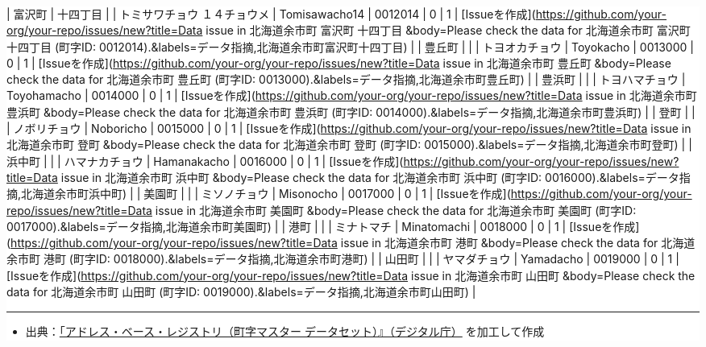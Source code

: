 | 富沢町 | 十四丁目 |  | トミサワチョウ １４チョウメ  | Tomisawacho14 | 0012014 | 0 | 1 | [Issueを作成](https://github.com/your-org/your-repo/issues/new?title=Data issue in 北海道余市町 富沢町 十四丁目 &body=Please check the data for 北海道余市町 富沢町 十四丁目  (町字ID: 0012014).&labels=データ指摘,北海道余市町富沢町十四丁目) |
| 豊丘町 |  |  | トヨオカチョウ   | Toyokacho | 0013000 | 0 | 1 | [Issueを作成](https://github.com/your-org/your-repo/issues/new?title=Data issue in 北海道余市町 豊丘町  &body=Please check the data for 北海道余市町 豊丘町   (町字ID: 0013000).&labels=データ指摘,北海道余市町豊丘町) |
| 豊浜町 |  |  | トヨハマチョウ   | Toyohamacho | 0014000 | 0 | 1 | [Issueを作成](https://github.com/your-org/your-repo/issues/new?title=Data issue in 北海道余市町 豊浜町  &body=Please check the data for 北海道余市町 豊浜町   (町字ID: 0014000).&labels=データ指摘,北海道余市町豊浜町) |
| 登町 |  |  | ノボリチョウ   | Noboricho | 0015000 | 0 | 1 | [Issueを作成](https://github.com/your-org/your-repo/issues/new?title=Data issue in 北海道余市町 登町  &body=Please check the data for 北海道余市町 登町   (町字ID: 0015000).&labels=データ指摘,北海道余市町登町) |
| 浜中町 |  |  | ハマナカチョウ   | Hamanakacho | 0016000 | 0 | 1 | [Issueを作成](https://github.com/your-org/your-repo/issues/new?title=Data issue in 北海道余市町 浜中町  &body=Please check the data for 北海道余市町 浜中町   (町字ID: 0016000).&labels=データ指摘,北海道余市町浜中町) |
| 美園町 |  |  | ミソノチョウ   | Misonocho | 0017000 | 0 | 1 | [Issueを作成](https://github.com/your-org/your-repo/issues/new?title=Data issue in 北海道余市町 美園町  &body=Please check the data for 北海道余市町 美園町   (町字ID: 0017000).&labels=データ指摘,北海道余市町美園町) |
| 港町 |  |  | ミナトマチ   | Minatomachi | 0018000 | 0 | 1 | [Issueを作成](https://github.com/your-org/your-repo/issues/new?title=Data issue in 北海道余市町 港町  &body=Please check the data for 北海道余市町 港町   (町字ID: 0018000).&labels=データ指摘,北海道余市町港町) |
| 山田町 |  |  | ヤマダチョウ   | Yamadacho | 0019000 | 0 | 1 | [Issueを作成](https://github.com/your-org/your-repo/issues/new?title=Data issue in 北海道余市町 山田町  &body=Please check the data for 北海道余市町 山田町   (町字ID: 0019000).&labels=データ指摘,北海道余市町山田町) |

---

- 出典：[「アドレス・ベース・レジストリ（町字マスター データセット）』（デジタル庁）](https://www.digital.go.jp/policies/base_registry_address/) を加工して作成
